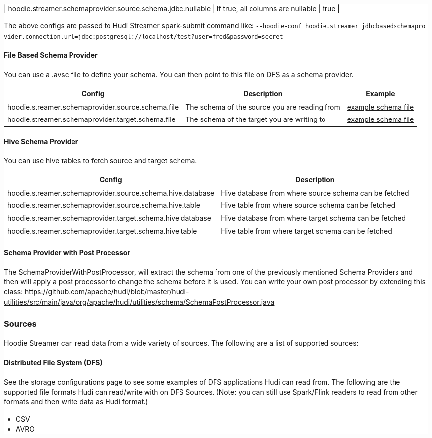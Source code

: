 | hoodie.streamer.schemaprovider.source.schema.jdbc.nullable       | If true, all columns are nullable                                                                                                                                                                                                                                                                                                                     | true                                                       |

The above configs are passed to Hudi Streamer spark-submit command like:
```--hoodie-conf hoodie.streamer.jdbcbasedschemaprovider.connection.url=jdbc:postgresql://localhost/test?user=fred&password=secret```

#### File Based Schema Provider

You can use a .avsc file to define your schema. You can then point to this file on DFS as a schema provider.

| Config                                            | Description                                   | Example                                                                                                                                       |
|---------------------------------------------------|-----------------------------------------------|-----------------------------------------------------------------------------------------------------------------------------------------------|
| hoodie.streamer.schemaprovider.source.schema.file | The schema of the source you are reading from | [example schema file](https://github.com/apache/hudi/blob/a8fb69656f522648233f0310ca3756188d954281/docker/demo/config/test-suite/source.avsc) |
| hoodie.streamer.schemaprovider.target.schema.file | The schema of the target you are writing to   | [example schema file](https://github.com/apache/hudi/blob/a8fb69656f522648233f0310ca3756188d954281/docker/demo/config/test-suite/target.avsc) |

#### Hive Schema Provider

You can use hive tables to fetch source and target schema. 

| Config                                                     | Description                                            |
|------------------------------------------------------------|--------------------------------------------------------|
| hoodie.streamer.schemaprovider.source.schema.hive.database | Hive database from where source schema can be fetched  |
| hoodie.streamer.schemaprovider.source.schema.hive.table    | Hive table from where source schema can be fetched     |
| hoodie.streamer.schemaprovider.target.schema.hive.database | Hive database from where target schema can be fetched  |
| hoodie.streamer.schemaprovider.target.schema.hive.table    | Hive table from where target schema can be fetched     |


#### Schema Provider with Post Processor
The SchemaProviderWithPostProcessor, will extract the schema from one of the previously mentioned Schema Providers and 
then will apply a post processor to change the schema before it is used. You can write your own post processor by extending 
this class: https://github.com/apache/hudi/blob/master/hudi-utilities/src/main/java/org/apache/hudi/utilities/schema/SchemaPostProcessor.java

### Sources

Hoodie Streamer can read data from a wide variety of sources. The following are a list of supported sources:

#### Distributed File System (DFS)
See the storage configurations page to see some examples of DFS applications Hudi can read from. The following are the 
supported file formats Hudi can read/write with on DFS Sources. (Note: you can still use Spark/Flink readers to read from 
other formats and then write data as Hudi format.)

- CSV
- AVRO
```
